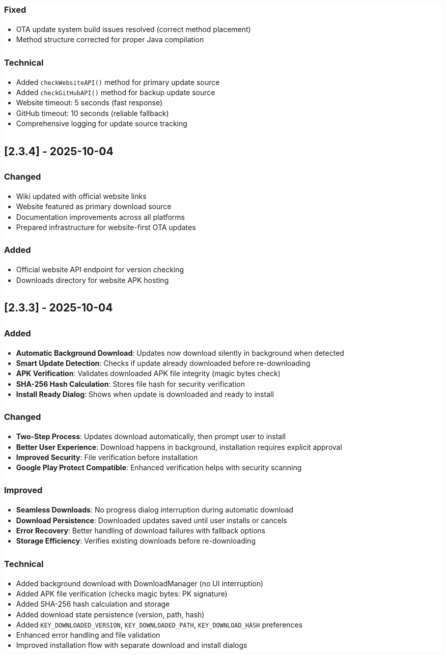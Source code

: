 ### Fixed
- OTA update system build issues resolved (correct method placement)
- Method structure corrected for proper Java compilation

### Technical
- Added `checkWebsiteAPI()` method for primary update source
- Added `checkGitHubAPI()` method for backup update source
- Website timeout: 5 seconds (fast response)
- GitHub timeout: 10 seconds (reliable fallback)
- Comprehensive logging for update source tracking

## [2.3.4] - 2025-10-04

### Changed
- Wiki updated with official website links
- Website featured as primary download source
- Documentation improvements across all platforms
- Prepared infrastructure for website-first OTA updates

### Added
- Official website API endpoint for version checking
- Downloads directory for website APK hosting

## [2.3.3] - 2025-10-04

### Added
- **Automatic Background Download**: Updates now download silently in background when detected
- **Smart Update Detection**: Checks if update already downloaded before re-downloading
- **APK Verification**: Validates downloaded APK file integrity (magic bytes check)
- **SHA-256 Hash Calculation**: Stores file hash for security verification
- **Install Ready Dialog**: Shows when update is downloaded and ready to install

### Changed
- **Two-Step Process**: Updates download automatically, then prompt user to install
- **Better User Experience**: Download happens in background, installation requires explicit approval
- **Improved Security**: File verification before installation
- **Google Play Protect Compatible**: Enhanced verification helps with security scanning

### Improved
- **Seamless Downloads**: No progress dialog interruption during automatic download
- **Download Persistence**: Downloaded updates saved until user installs or cancels
- **Error Recovery**: Better handling of download failures with fallback options
- **Storage Efficiency**: Verifies existing downloads before re-downloading

### Technical
- Added background download with DownloadManager (no UI interruption)
- Added APK file verification (checks magic bytes: PK signature)
- Added SHA-256 hash calculation and storage
- Added download state persistence (version, path, hash)
- Added `KEY_DOWNLOADED_VERSION`, `KEY_DOWNLOADED_PATH`, `KEY_DOWNLOAD_HASH` preferences
- Enhanced error handling and file validation
- Improved installation flow with separate download and install dialogs
